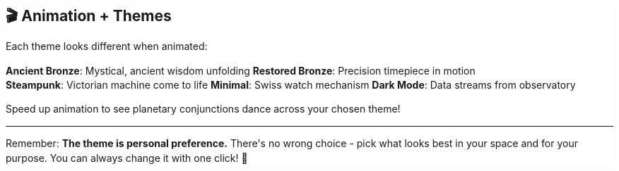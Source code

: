 
## 🎬 Animation + Themes

Each theme looks different when animated:

**Ancient Bronze**: Mystical, ancient wisdom unfolding
**Restored Bronze**: Precision timepiece in motion  
**Steampunk**: Victorian machine come to life
**Minimal**: Swiss watch mechanism
**Dark Mode**: Data streams from observatory

Speed up animation to see planetary conjunctions dance across your chosen theme!

---

Remember: **The theme is personal preference.** There's no wrong choice - pick what looks best in your space and for your purpose. You can always change it with one click! 🎨
